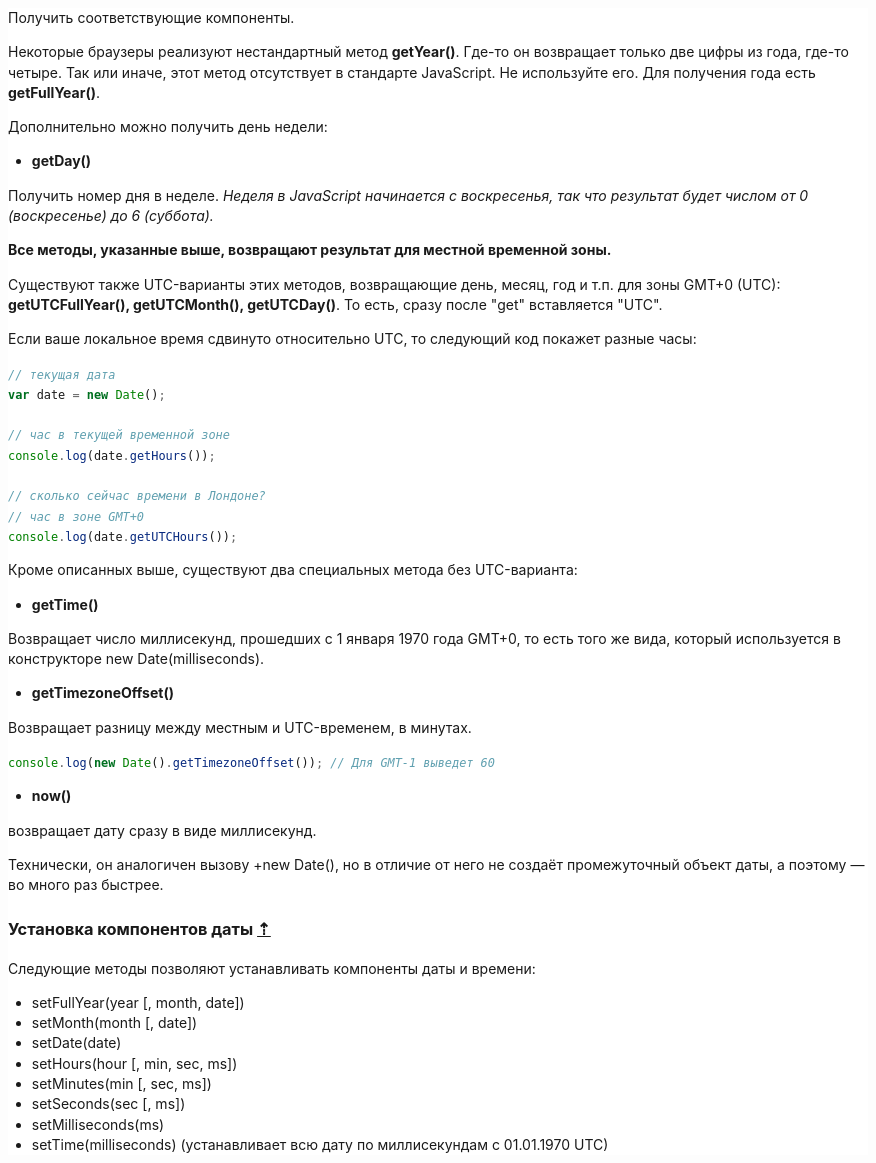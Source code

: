 Получить соответствующие компоненты.

Некоторые браузеры реализуют нестандартный метод **getYear()**. Где-то он возвращает только две цифры из года, где-то четыре. Так или иначе, этот метод отсутствует в стандарте JavaScript. Не используйте его. Для получения года есть **getFullYear()**.

Дополнительно можно получить день недели:

- **getDay()**

Получить номер дня в неделе.
*Неделя в JavaScript начинается с воскресенья, так что результат будет числом от 0 (воскресенье) до 6 (суббота).*

**Все методы, указанные выше, возвращают результат для местной временной зоны.**

Существуют также UTC-варианты этих методов, возвращающие день, месяц, год и т.п. для зоны GMT+0 (UTC): **getUTCFullYear(), getUTCMonth(), getUTCDay()**. То есть, сразу после "get" вставляется "UTC".

Если ваше локальное время сдвинуто относительно UTC, то следующий код покажет разные часы:

```js
// текущая дата
var date = new Date();

// час в текущей временной зоне
console.log(date.getHours());

// сколько сейчас времени в Лондоне?
// час в зоне GMT+0
console.log(date.getUTCHours());
```

Кроме описанных выше, существуют два специальных метода без UTC-варианта:

- **getTime()**

Возвращает число миллисекунд, прошедших с 1 января 1970 года GMT+0, то есть того же вида, который используется в конструкторе new Date(milliseconds).

- **getTimezoneOffset()**

Возвращает разницу между местным и UTC-временем, в минутах.
```js
console.log(new Date().getTimezoneOffset()); // Для GMT-1 выведет 60
```

- **now()**

возвращает дату сразу в виде миллисекунд.

Технически, он аналогичен вызову +new Date(), но в отличие от него не создаёт промежуточный объект даты, а поэтому — во много раз быстрее.

### Установка компонентов даты [⇡](6-objects.md#Объекты)

Следующие методы позволяют устанавливать компоненты даты и времени:

- setFullYear(year [, month, date])
- setMonth(month [, date])
- setDate(date)
- setHours(hour [, min, sec, ms])
- setMinutes(min [, sec, ms])
- setSeconds(sec [, ms])
- setMilliseconds(ms)
- setTime(milliseconds) (устанавливает всю дату по миллисекундам с 01.01.1970 UTC)
